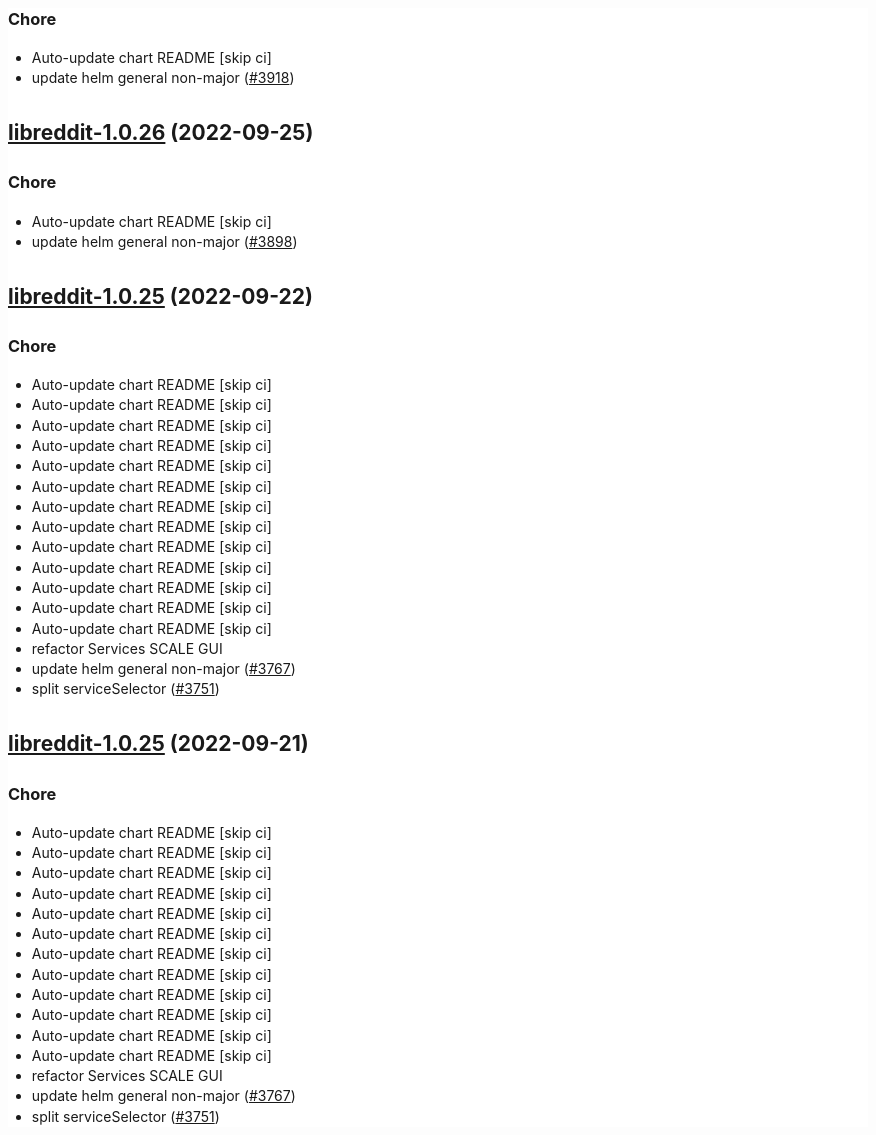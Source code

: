 ### Chore

- Auto-update chart README [skip ci]
- update helm general non-major ([#3918](https://github.com/truecharts/charts/issues/3918))

## [libreddit-1.0.26](https://github.com/truecharts/charts/compare/libreddit-1.0.25...libreddit-1.0.26) (2022-09-25)

### Chore

- Auto-update chart README [skip ci]
- update helm general non-major ([#3898](https://github.com/truecharts/charts/issues/3898))

## [libreddit-1.0.25](https://github.com/truecharts/charts/compare/libreddit-1.0.24...libreddit-1.0.25) (2022-09-22)

### Chore

- Auto-update chart README [skip ci]
- Auto-update chart README [skip ci]
- Auto-update chart README [skip ci]
- Auto-update chart README [skip ci]
- Auto-update chart README [skip ci]
- Auto-update chart README [skip ci]
- Auto-update chart README [skip ci]
- Auto-update chart README [skip ci]
- Auto-update chart README [skip ci]
- Auto-update chart README [skip ci]
- Auto-update chart README [skip ci]
- Auto-update chart README [skip ci]
- Auto-update chart README [skip ci]
- refactor Services SCALE GUI
- update helm general non-major ([#3767](https://github.com/truecharts/charts/issues/3767))
- split serviceSelector ([#3751](https://github.com/truecharts/charts/issues/3751))

## [libreddit-1.0.25](https://github.com/truecharts/charts/compare/libreddit-1.0.24...libreddit-1.0.25) (2022-09-21)

### Chore

- Auto-update chart README [skip ci]
- Auto-update chart README [skip ci]
- Auto-update chart README [skip ci]
- Auto-update chart README [skip ci]
- Auto-update chart README [skip ci]
- Auto-update chart README [skip ci]
- Auto-update chart README [skip ci]
- Auto-update chart README [skip ci]
- Auto-update chart README [skip ci]
- Auto-update chart README [skip ci]
- Auto-update chart README [skip ci]
- Auto-update chart README [skip ci]
- refactor Services SCALE GUI
- update helm general non-major ([#3767](https://github.com/truecharts/charts/issues/3767))
- split serviceSelector ([#3751](https://github.com/truecharts/charts/issues/3751))
